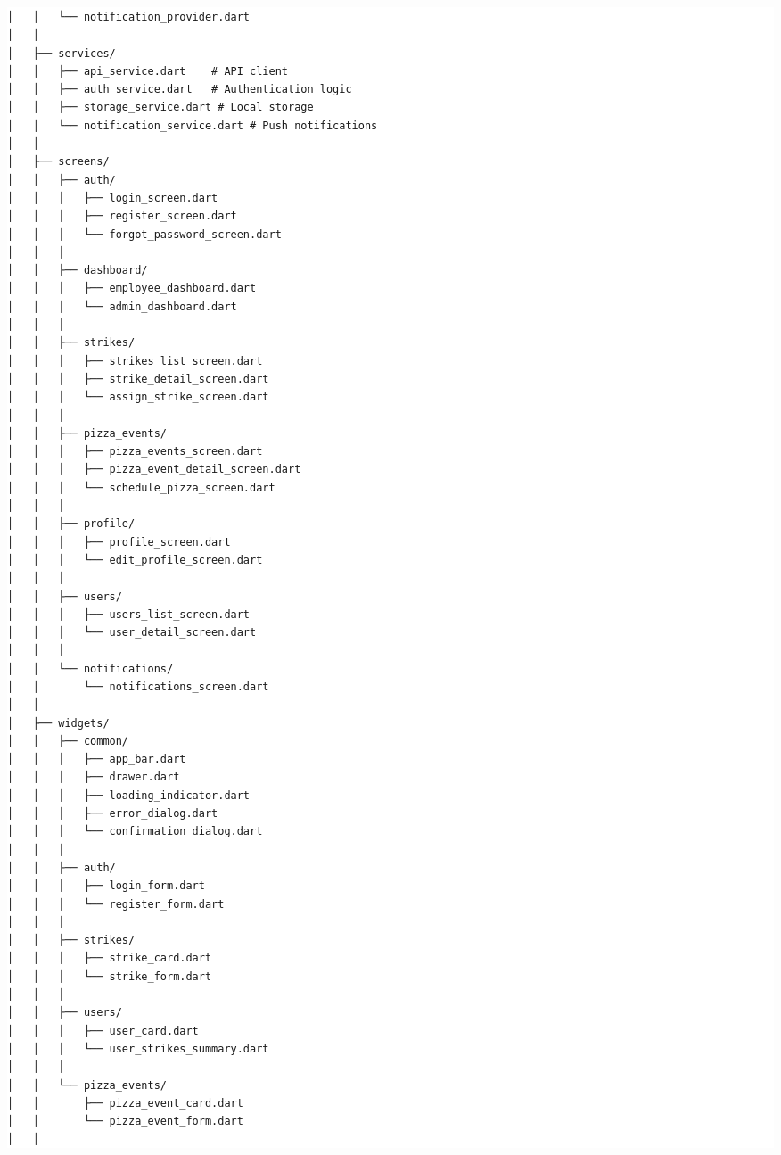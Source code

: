```
│   │   └── notification_provider.dart
│   │
│   ├── services/
│   │   ├── api_service.dart    # API client
│   │   ├── auth_service.dart   # Authentication logic
│   │   ├── storage_service.dart # Local storage
│   │   └── notification_service.dart # Push notifications
│   │
│   ├── screens/
│   │   ├── auth/
│   │   │   ├── login_screen.dart
│   │   │   ├── register_screen.dart
│   │   │   └── forgot_password_screen.dart
│   │   │
│   │   ├── dashboard/
│   │   │   ├── employee_dashboard.dart
│   │   │   └── admin_dashboard.dart
│   │   │
│   │   ├── strikes/
│   │   │   ├── strikes_list_screen.dart
│   │   │   ├── strike_detail_screen.dart
│   │   │   └── assign_strike_screen.dart
│   │   │
│   │   ├── pizza_events/
│   │   │   ├── pizza_events_screen.dart
│   │   │   ├── pizza_event_detail_screen.dart
│   │   │   └── schedule_pizza_screen.dart
│   │   │
│   │   ├── profile/
│   │   │   ├── profile_screen.dart
│   │   │   └── edit_profile_screen.dart
│   │   │
│   │   ├── users/
│   │   │   ├── users_list_screen.dart
│   │   │   └── user_detail_screen.dart
│   │   │
│   │   └── notifications/
│   │       └── notifications_screen.dart
│   │
│   ├── widgets/
│   │   ├── common/
│   │   │   ├── app_bar.dart
│   │   │   ├── drawer.dart
│   │   │   ├── loading_indicator.dart
│   │   │   ├── error_dialog.dart
│   │   │   └── confirmation_dialog.dart
│   │   │
│   │   ├── auth/
│   │   │   ├── login_form.dart
│   │   │   └── register_form.dart
│   │   │
│   │   ├── strikes/
│   │   │   ├── strike_card.dart
│   │   │   └── strike_form.dart
│   │   │
│   │   ├── users/
│   │   │   ├── user_card.dart
│   │   │   └── user_strikes_summary.dart
│   │   │
│   │   └── pizza_events/
│   │       ├── pizza_event_card.dart
│   │       └── pizza_event_form.dart
│   │
```
